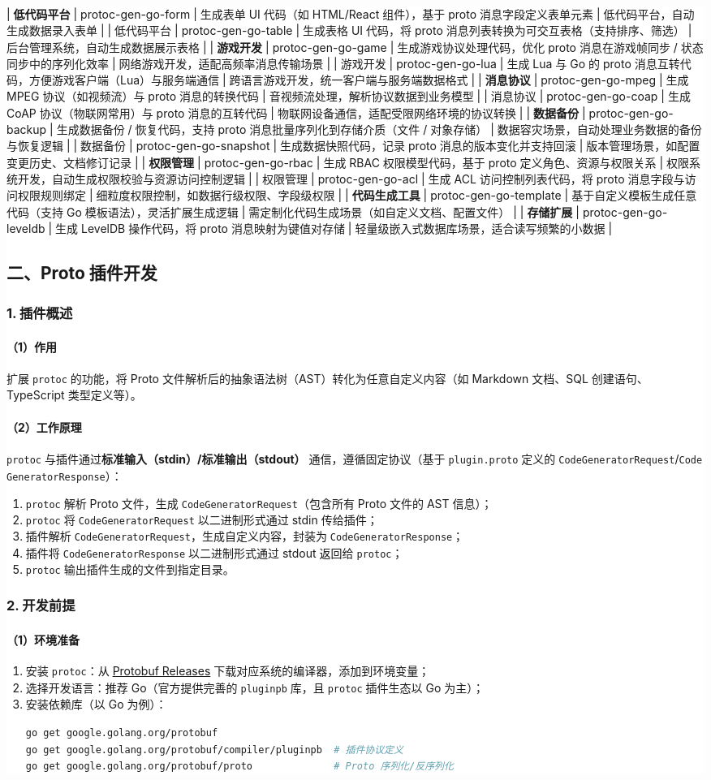 | **低代码平台**     | protoc-gen-go-form             | 生成表单 UI 代码（如 HTML/React 组件），基于 proto 消息字段定义表单元素          | 低代码平台，自动生成数据录入表单                     |
| 低代码平台         | protoc-gen-go-table            | 生成表格 UI 代码，将 proto 消息列表转换为可交互表格（支持排序、筛选）                 | 后台管理系统，自动生成数据展示表格                    |
| **游戏开发**      | protoc-gen-go-game             | 生成游戏协议处理代码，优化 proto 消息在游戏帧同步 / 状态同步中的序列化效率               | 网络游戏开发，适配高频率消息传输场景                   |
| 游戏开发          | protoc-gen-go-lua              | 生成 Lua 与 Go 的 proto 消息互转代码，方便游戏客户端（Lua）与服务端通信            | 跨语言游戏开发，统一客户端与服务端数据格式                |
| **消息协议**      | protoc-gen-go-mpeg             | 生成 MPEG 协议（如视频流）与 proto 消息的转换代码                          | 音视频流处理，解析协议数据到业务模型                   |
| 消息协议          | protoc-gen-go-coap             | 生成 CoAP 协议（物联网常用）与 proto 消息的互转代码                         | 物联网设备通信，适配受限网络环境的协议转换                |
| **数据备份**      | protoc-gen-go-backup           | 生成数据备份 / 恢复代码，支持 proto 消息批量序列化到存储介质（文件 / 对象存储）           | 数据容灾场景，自动处理业务数据的备份与恢复逻辑              |
| 数据备份          | protoc-gen-go-snapshot         | 生成数据快照代码，记录 proto 消息的版本变化并支持回滚                           | 版本管理场景，如配置变更历史、文档修订记录                |
| **权限管理**      | protoc-gen-go-rbac             | 生成 RBAC 权限模型代码，基于 proto 定义角色、资源与权限关系                     | 权限系统开发，自动生成权限校验与资源访问控制逻辑             |
| 权限管理          | protoc-gen-go-acl              | 生成 ACL 访问控制列表代码，将 proto 消息字段与访问权限规则绑定                    | 细粒度权限控制，如数据行级权限、字段级权限                |
| **代码生成工具**    | protoc-gen-go-template         | 基于自定义模板生成任意代码（支持 Go 模板语法），灵活扩展生成逻辑                       | 需定制化代码生成场景（如自定义文档、配置文件）              |
| **存储扩展**      | protoc-gen-go-leveldb          | 生成 LevelDB 操作代码，将 proto 消息映射为键值对存储                       | 轻量级嵌入式数据库场景，适合读写频繁的小数据               |


## 二、Proto 插件开发

### 1. 插件概述
#### （1）作用
扩展 `protoc` 的功能，将 Proto 文件解析后的抽象语法树（AST）转化为任意自定义内容（如 Markdown 文档、SQL 创建语句、TypeScript 类型定义等）。

#### （2）工作原理
`protoc` 与插件通过**标准输入（stdin）/标准输出（stdout）** 通信，遵循固定协议（基于 `plugin.proto` 定义的 `CodeGeneratorRequest`/`CodeGeneratorResponse`）：
1. `protoc` 解析 Proto 文件，生成 `CodeGeneratorRequest`（包含所有 Proto 文件的 AST 信息）；
2. `protoc` 将 `CodeGeneratorRequest` 以二进制形式通过 stdin 传给插件；
3. 插件解析 `CodeGeneratorRequest`，生成自定义内容，封装为 `CodeGeneratorResponse`；
4. 插件将 `CodeGeneratorResponse` 以二进制形式通过 stdout 返回给 `protoc`；
5. `protoc` 输出插件生成的文件到指定目录。


### 2. 开发前提
#### （1）环境准备
1. 安装 `protoc`：从 [Protobuf Releases](https://github.com/protocolbuffers/protobuf/releases) 下载对应系统的编译器，添加到环境变量；
2. 选择开发语言：推荐 Go（官方提供完善的 `pluginpb` 库，且 `protoc` 插件生态以 Go 为主）；
3. 安装依赖库（以 Go 为例）：
   ```bash
   go get google.golang.org/protobuf
   go get google.golang.org/protobuf/compiler/pluginpb  # 插件协议定义
   go get google.golang.org/protobuf/proto              # Proto 序列化/反序列化
   ```

